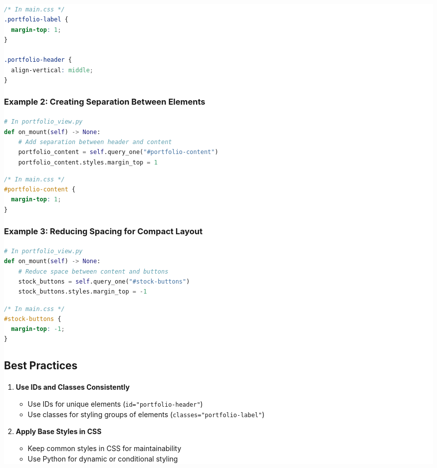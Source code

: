 ```css
/* In main.css */
.portfolio-label {
  margin-top: 1;
}

.portfolio-header {
  align-vertical: middle;
}
```

### Example 2: Creating Separation Between Elements

```python
# In portfolio_view.py
def on_mount(self) -> None:
    # Add separation between header and content
    portfolio_content = self.query_one("#portfolio-content")
    portfolio_content.styles.margin_top = 1
```

```css
/* In main.css */
#portfolio-content {
  margin-top: 1;
}
```

### Example 3: Reducing Spacing for Compact Layout

```python
# In portfolio_view.py
def on_mount(self) -> None:
    # Reduce space between content and buttons
    stock_buttons = self.query_one("#stock-buttons")
    stock_buttons.styles.margin_top = -1
```

```css
/* In main.css */
#stock-buttons {
  margin-top: -1;
}
```

## Best Practices

1. **Use IDs and Classes Consistently**
   - Use IDs for unique elements (`id="portfolio-header"`)
   - Use classes for styling groups of elements (`classes="portfolio-label"`)

2. **Apply Base Styles in CSS**
   - Keep common styles in CSS for maintainability
   - Use Python for dynamic or conditional styling
